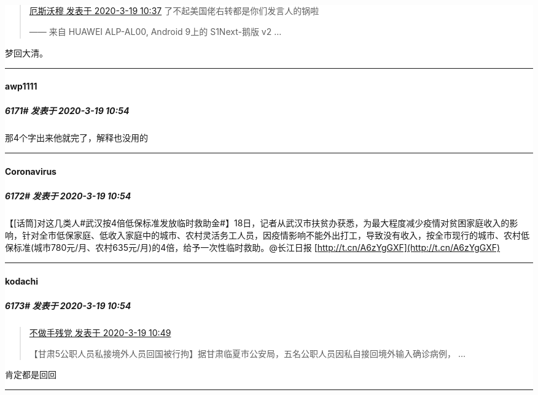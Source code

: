 

<blockquote><a href="httphttps://bbs.saraba1st.com/2b/forum.php?mod=redirect&amp;goto=findpost&amp;pid=46796195&amp;ptid=1919303" target="_blank">厄斯沃穆 发表于 2020-3-19 10:37</a>
了不起美国佬右转都是你们发言人的锅啦

—— 来自 HUAWEI ALP-AL00, Android 9上的 S1Next-鹅版 v2 ...</blockquote>
梦回大清。







-----

####  awp1111  
##### 6171#       发表于 2020-3-19 10:54




那4个字出来他就完了，解释也没用的







-----

####  Coronavirus  
##### 6172#       发表于 2020-3-19 10:54




【[话筒]对这几类人#武汉按4倍低保标准发放临时救助金#】18日，记者从武汉市扶贫办获悉，为最大程度减少疫情对贫困家庭收入的影响，针对全市低保家庭、低收入家庭中的城市、农村灵活务工人员，因疫情影响不能外出打工，导致没有收入，按全市现行的城市、农村低保标准(城市780元/月、农村635元/月)的4倍，给予一次性临时救助。@长江日报 [http://t.cn/A6zYgGXF](http://t.cn/A6zYgGXF)







-----

####  kodachi  
##### 6173#       发表于 2020-3-19 10:54



<blockquote><a href="httphttps://bbs.saraba1st.com/2b/forum.php?mod=redirect&amp;goto=findpost&amp;pid=46796366&amp;ptid=1919303" target="_blank">不做手残党 发表于 2020-3-19 10:49</a>

【甘肃5公职人员私接境外人员回国被行拘】据甘肃临夏市公安局，五名公职人员因私自接回境外输入确诊病例， ...</blockquote>
肯定都是回回







-----
